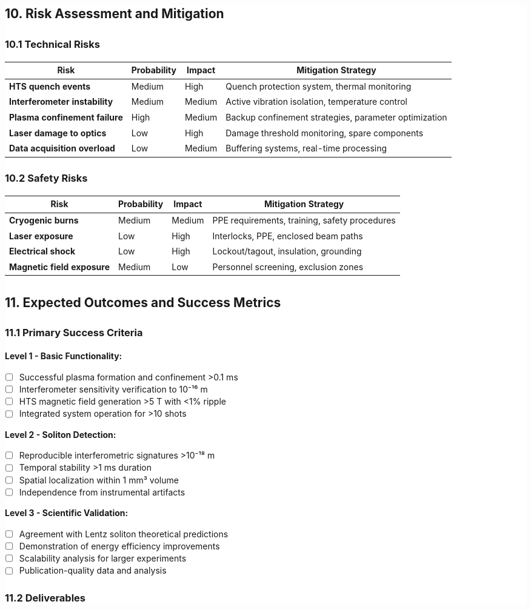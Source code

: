 ## 10. Risk Assessment and Mitigation

### 10.1 Technical Risks

| Risk | Probability | Impact | Mitigation Strategy |
|------|-------------|---------|-------------------|
| **HTS quench events** | Medium | High | Quench protection system, thermal monitoring |
| **Interferometer instability** | Medium | Medium | Active vibration isolation, temperature control |
| **Plasma confinement failure** | High | Medium | Backup confinement strategies, parameter optimization |
| **Laser damage to optics** | Low | High | Damage threshold monitoring, spare components |
| **Data acquisition overload** | Low | Medium | Buffering systems, real-time processing |

### 10.2 Safety Risks

| Risk | Probability | Impact | Mitigation Strategy |
|------|-------------|---------|-------------------|
| **Cryogenic burns** | Medium | Medium | PPE requirements, training, safety procedures |
| **Laser exposure** | Low | High | Interlocks, PPE, enclosed beam paths |
| **Electrical shock** | Low | High | Lockout/tagout, insulation, grounding |
| **Magnetic field exposure** | Medium | Low | Personnel screening, exclusion zones |

## 11. Expected Outcomes and Success Metrics

### 11.1 Primary Success Criteria

**Level 1 - Basic Functionality:**
- [ ] Successful plasma formation and confinement >0.1 ms
- [ ] Interferometer sensitivity verification to 10⁻¹⁶ m
- [ ] HTS magnetic field generation >5 T with <1% ripple
- [ ] Integrated system operation for >10 shots

**Level 2 - Soliton Detection:**
- [ ] Reproducible interferometric signatures >10⁻¹⁸ m
- [ ] Temporal stability >1 ms duration
- [ ] Spatial localization within 1 mm³ volume
- [ ] Independence from instrumental artifacts

**Level 3 - Scientific Validation:**
- [ ] Agreement with Lentz soliton theoretical predictions
- [ ] Demonstration of energy efficiency improvements
- [ ] Scalability analysis for larger experiments
- [ ] Publication-quality data and analysis

### 11.2 Deliverables
